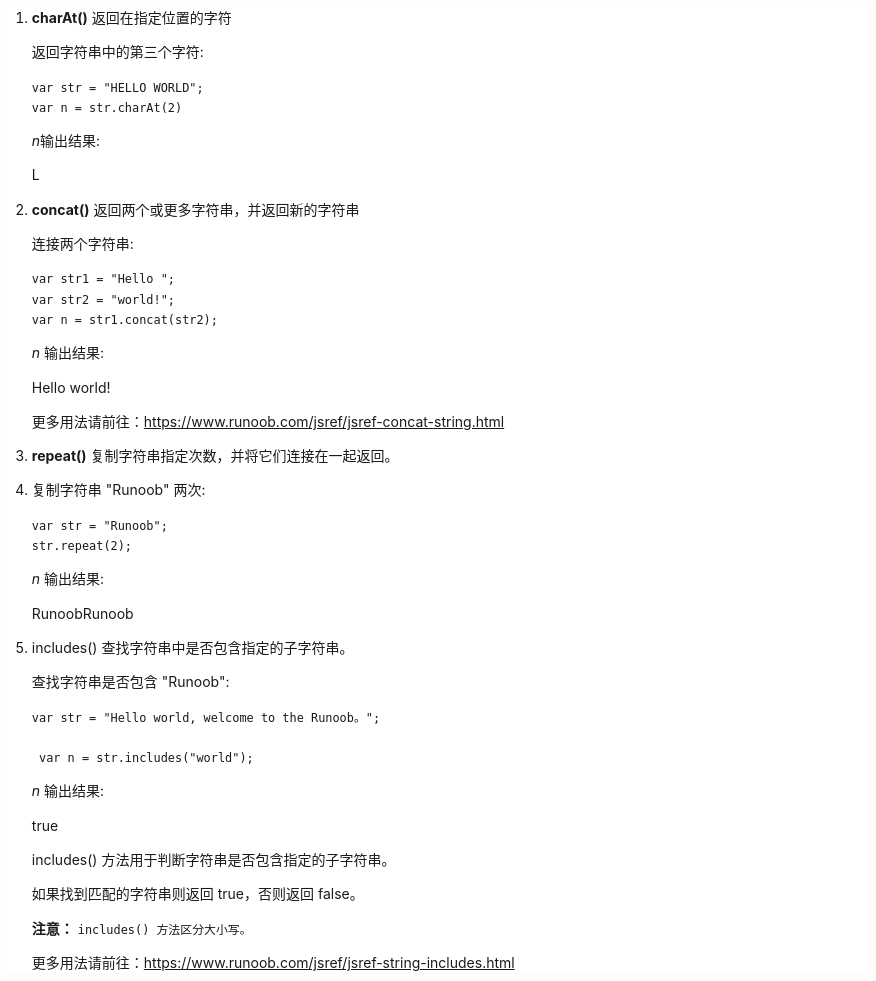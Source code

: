 1. **charAt()**	返回在指定位置的字符

   返回字符串中的第三个字符:

   ```
   var str = "HELLO WORLD";
   var n = str.charAt(2)
   ```

   *n*输出结果:

   L

2. **concat()**   返回两个或更多字符串，并返回新的字符串

   连接两个字符串:

   ```
   var str1 = "Hello ";
   var str2 = "world!";
   var n = str1.concat(str2);
   ```

   *n* 输出结果:

   Hello world!

   更多用法请前往：https://www.runoob.com/jsref/jsref-concat-string.html

3. **repeat()**   复制字符串指定次数，并将它们连接在一起返回。

4. 复制字符串 "Runoob" 两次:

   ```
   var str = "Runoob"; 
   str.repeat(2);
   ```

   *n* 输出结果:

   RunoobRunoob

5. includes()  查找字符串中是否包含指定的子字符串。

   查找字符串是否包含 "Runoob":

   ```
   var str = "Hello world, welcome to the Runoob。";
   
    var n = str.includes("world");
   ```

   *n* 输出结果:

   true

   includes() 方法用于判断字符串是否包含指定的子字符串。

   如果找到匹配的字符串则返回 true，否则返回 false。

   **注意：** `includes() 方法区分大小写。`

   更多用法请前往：https://www.runoob.com/jsref/jsref-string-includes.html
